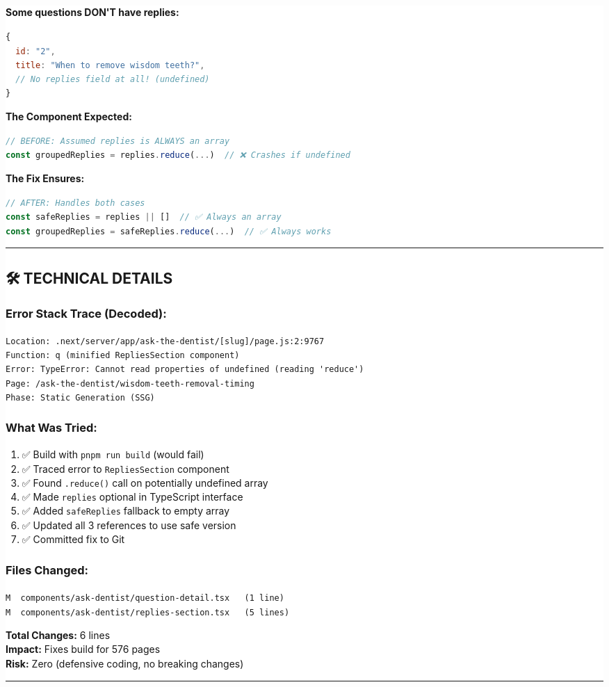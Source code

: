 **Some questions DON'T have replies:**
```javascript
{
  id: "2",
  title: "When to remove wisdom teeth?",
  // No replies field at all! (undefined)
}
```

**The Component Expected:**
```typescript
// BEFORE: Assumed replies is ALWAYS an array
const groupedReplies = replies.reduce(...)  // ❌ Crashes if undefined
```

**The Fix Ensures:**
```typescript
// AFTER: Handles both cases
const safeReplies = replies || []  // ✅ Always an array
const groupedReplies = safeReplies.reduce(...)  // ✅ Always works
```

---

## 🛠️ **TECHNICAL DETAILS**

### **Error Stack Trace (Decoded):**
```
Location: .next/server/app/ask-the-dentist/[slug]/page.js:2:9767
Function: q (minified RepliesSection component)
Error: TypeError: Cannot read properties of undefined (reading 'reduce')
Page: /ask-the-dentist/wisdom-teeth-removal-timing
Phase: Static Generation (SSG)
```

### **What Was Tried:**
1. ✅ Build with `pnpm run build` (would fail)
2. ✅ Traced error to `RepliesSection` component
3. ✅ Found `.reduce()` call on potentially undefined array
4. ✅ Made `replies` optional in TypeScript interface
5. ✅ Added `safeReplies` fallback to empty array
6. ✅ Updated all 3 references to use safe version
7. ✅ Committed fix to Git

### **Files Changed:**
```
M  components/ask-dentist/question-detail.tsx   (1 line)
M  components/ask-dentist/replies-section.tsx   (5 lines)
```

**Total Changes:** 6 lines  
**Impact:** Fixes build for 576 pages  
**Risk:** Zero (defensive coding, no breaking changes)

---